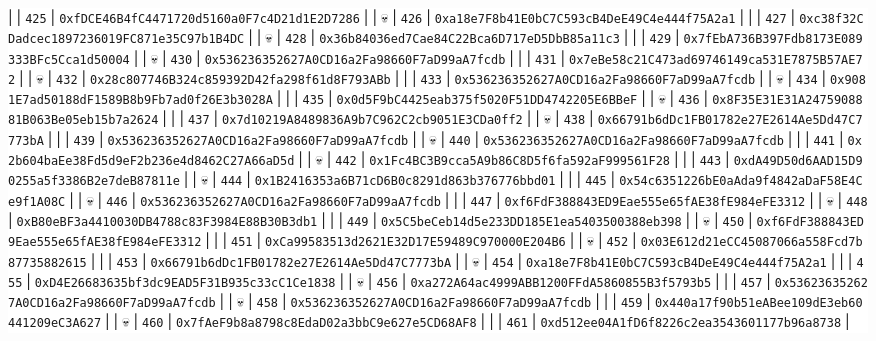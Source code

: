 |  | `425` | `0xfDCE46B4fC4471720d5160a0F7c4D21d1E2D7286` |
| 💀 | `426` | `0xa18e7F8b41E0bC7C593cB4DeE49C4e444f75A2a1` |
|  | `427` | `0xc38f32CDadcec1897236019FC871e35C97b1B4DC` |
| 💀 | `428` | `0x36b84036ed7Cae84C22Bca6D717eD5DbB85a11c3` |
|  | `429` | `0x7fEbA736B397Fdb8173E089333BFc5Cca1d50004` |
| 💀 | `430` | `0x536236352627A0CD16a2Fa98660F7aD99aA7fcdb` |
|  | `431` | `0x7eBe58c21C473ad69746149ca531E7875B57AE72` |
| 💀 | `432` | `0x28c807746B324c859392D42fa298f61d8F793ABb` |
|  | `433` | `0x536236352627A0CD16a2Fa98660F7aD99aA7fcdb` |
| 💀 | `434` | `0x9081E7ad50188dF1589B8b9Fb7ad0f26E3b3028A` |
|  | `435` | `0x0d5F9bC4425eab375f5020F51DD4742205E6BBeF` |
| 💀 | `436` | `0x8F35E31E31A2475908881B063Be05eb15b7a2624` |
|  | `437` | `0x7d10219A8489836A9b7C962C2cb9051E3CDa0ff2` |
| 💀 | `438` | `0x66791b6dDc1FB01782e27E2614Ae5Dd47C7773bA` |
|  | `439` | `0x536236352627A0CD16a2Fa98660F7aD99aA7fcdb` |
| 💀 | `440` | `0x536236352627A0CD16a2Fa98660F7aD99aA7fcdb` |
|  | `441` | `0x2b604baEe38Fd5d9eF2b236e4d8462C27A66aD5d` |
| 💀 | `442` | `0x1Fc4BC3B9cca5A9b86C8D5f6fa592aF999561F28` |
|  | `443` | `0xdA49D50d6AAD15D90255a5f3386B2e7deB87811e` |
| 💀 | `444` | `0x1B2416353a6B71cD6B0c8291d863b376776bbd01` |
|  | `445` | `0x54c6351226bE0aAda9f4842aDaF58E4Ce9f1A08C` |
| 💀 | `446` | `0x536236352627A0CD16a2Fa98660F7aD99aA7fcdb` |
|  | `447` | `0xf6FdF388843ED9Eae555e65fAE38fE984eFE3312` |
| 💀 | `448` | `0xB80eBF3a4410030DB4788c83F3984E88B30B3db1` |
|  | `449` | `0x5C5beCeb14d5e233DD185E1ea5403500388eb398` |
| 💀 | `450` | `0xf6FdF388843ED9Eae555e65fAE38fE984eFE3312` |
|  | `451` | `0xCa99583513d2621E32D17E59489C970000E204B6` |
| 💀 | `452` | `0x03E612d21eCC45087066a558Fcd7b87735882615` |
|  | `453` | `0x66791b6dDc1FB01782e27E2614Ae5Dd47C7773bA` |
| 💀 | `454` | `0xa18e7F8b41E0bC7C593cB4DeE49C4e444f75A2a1` |
|  | `455` | `0xD4E26683635bf3dc9EAD5F31B935c33cC1Ce1838` |
| 💀 | `456` | `0xa272A64ac4999ABB1200FFdA5860855B3f5793b5` |
|  | `457` | `0x536236352627A0CD16a2Fa98660F7aD99aA7fcdb` |
| 💀 | `458` | `0x536236352627A0CD16a2Fa98660F7aD99aA7fcdb` |
|  | `459` | `0x440a17f90b51eABee109dE3eb60441209eC3A627` |
| 💀 | `460` | `0x7fAeF9b8a8798c8EdaD02a3bbC9e627e5CD68AF8` |
|  | `461` | `0xd512ee04A1fD6f8226c2ea3543601177b96a8738` |
